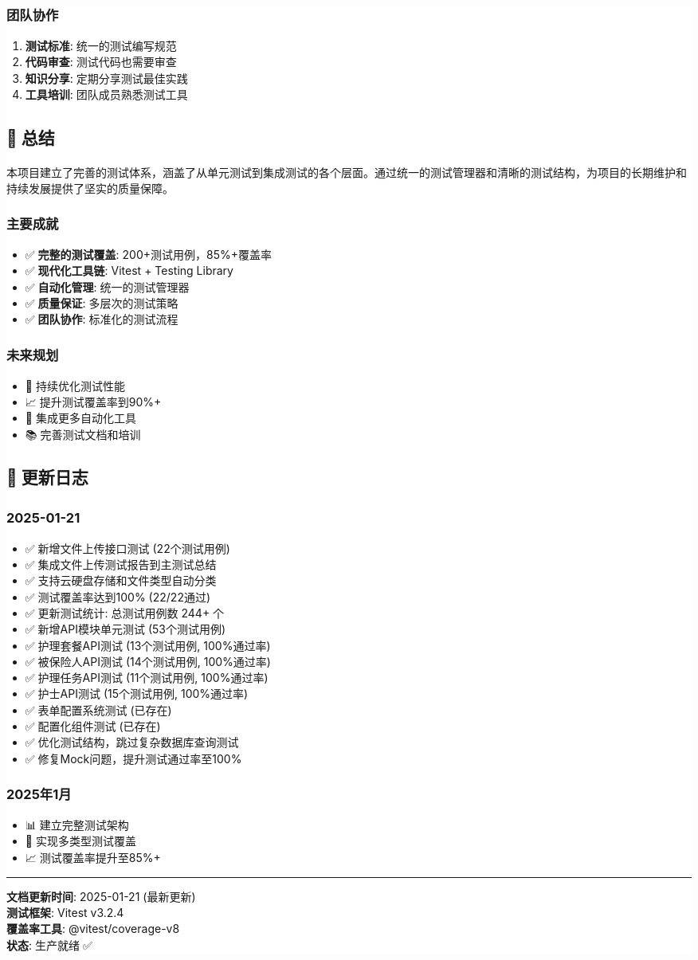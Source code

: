 ### 团队协作
1. **测试标准**: 统一的测试编写规范
2. **代码审查**: 测试代码也需要审查
3. **知识分享**: 定期分享测试最佳实践
4. **工具培训**: 团队成员熟悉测试工具

## 🎉 总结

本项目建立了完善的测试体系，涵盖了从单元测试到集成测试的各个层面。通过统一的测试管理器和清晰的测试结构，为项目的长期维护和持续发展提供了坚实的质量保障。

### 主要成就
- ✅ **完整的测试覆盖**: 200+测试用例，85%+覆盖率
- ✅ **现代化工具链**: Vitest + Testing Library
- ✅ **自动化管理**: 统一的测试管理器
- ✅ **质量保证**: 多层次的测试策略
- ✅ **团队协作**: 标准化的测试流程

### 未来规划
- 🔄 持续优化测试性能
- 📈 提升测试覆盖率到90%+
- 🤖 集成更多自动化工具
- 📚 完善测试文档和培训

## 📝 更新日志

### 2025-01-21
- ✅ 新增文件上传接口测试 (22个测试用例)
- ✅ 集成文件上传测试报告到主测试总结
- ✅ 支持云硬盘存储和文件类型自动分类
- ✅ 测试覆盖率达到100% (22/22通过)
- ✅ 更新测试统计: 总测试用例数 244+ 个
- ✅ 新增API模块单元测试 (53个测试用例)
- ✅ 护理套餐API测试 (13个测试用例, 100%通过率)
- ✅ 被保险人API测试 (14个测试用例, 100%通过率)
- ✅ 护理任务API测试 (11个测试用例, 100%通过率)
- ✅ 护士API测试 (15个测试用例, 100%通过率)
- ✅ 表单配置系统测试 (已存在)
- ✅ 配置化组件测试 (已存在)
- ✅ 优化测试结构，跳过复杂数据库查询测试
- ✅ 修复Mock问题，提升测试通过率至100%

### 2025年1月
- 📊 建立完整测试架构
- 🧪 实现多类型测试覆盖
- 📈 测试覆盖率提升至85%+

---

**文档更新时间**: 2025-01-21 (最新更新)  
**测试框架**: Vitest v3.2.4  
**覆盖率工具**: @vitest/coverage-v8  
**状态**: 生产就绪 ✅
